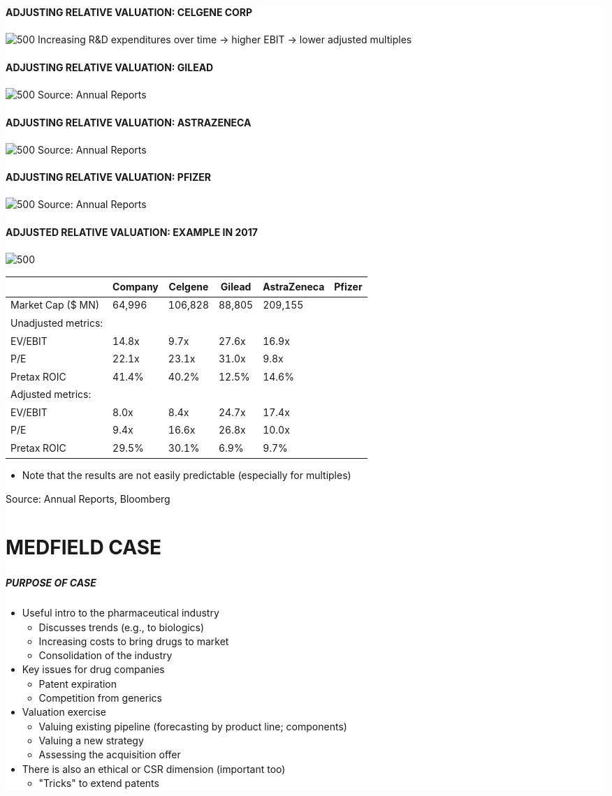 #### ADJUSTING RELATIVE VALUATION: CELGENE CORP

![500](Z.%20Clippings/Week%205%20Pharmaceuticals%20and%20Intangibles%20in%20Valuation-20240503211109946.png)
Increasing R&D expenditures over time → higher EBIT → lower adjusted multiples

#### ADJUSTING RELATIVE VALUATION: GILEAD

![500](Z.%20Clippings/Week%205%20Pharmaceuticals%20and%20Intangibles%20in%20Valuation-20240503211115466.png)
Source: Annual Reports

#### ADJUSTING RELATIVE VALUATION: ASTRAZENECA

![500](Z.%20Clippings/Week%205%20Pharmaceuticals%20and%20Intangibles%20in%20Valuation-20240503211149524.png)
Source: Annual Reports

#### ADJUSTING RELATIVE VALUATION: PFIZER

![500](Z.%20Clippings/Week%205%20Pharmaceuticals%20and%20Intangibles%20in%20Valuation-20240503211153634.png)
Source: Annual Reports

#### ADJUSTED RELATIVE VALUATION: EXAMPLE IN 2017

![500](Z.%20Clippings/Week%205%20Pharmaceuticals%20and%20Intangibles%20in%20Valuation-20240503211159087.png)

|                    | Company | Celgene | Gilead | AstraZeneca | Pfizer |
|---------------------|---------|---------|--------|-------------|--------|
| Market Cap ($ MN)   | 64,996  | 106,828 | 88,805 | 209,155     |        |
| Unadjusted metrics: |         |         |        |             |        |
| EV/EBIT             | 14.8x   | 9.7x    | 27.6x  | 16.9x       |        |
| P/E                 | 22.1x   | 23.1x   | 31.0x  | 9.8x        |        |
| Pretax ROIC         | 41.4%   | 40.2%   | 12.5%  | 14.6%       |        |
| Adjusted metrics:   |         |         |        |             |        |
| EV/EBIT             | 8.0x    | 8.4x    | 24.7x  | 17.4x       |        |
| P/E                 | 9.4x    | 16.6x   | 26.8x  | 10.0x       |        |
| Pretax ROIC         | 29.5%   | 30.1%   | 6.9%   | 9.7%        |        |

- Note that the results are not easily predictable (especially for multiples)

Source: Annual Reports, Bloomberg

# MEDFIELD CASE
##### PURPOSE OF CASE

- Useful intro to the pharmaceutical industry
	- Discusses trends (e.g., to biologics)
	- Increasing costs to bring drugs to market
	- Consolidation of the industry
- Key issues for drug companies
	- Patent expiration
	- Competition from generics
- Valuation exercise
	- Valuing existing pipeline (forecasting by product line; components)
	- Valuing a new strategy
	- Assessing the acquisition offer
- There is also an ethical or CSR dimension (important too)
	- "Tricks" to extend patents
